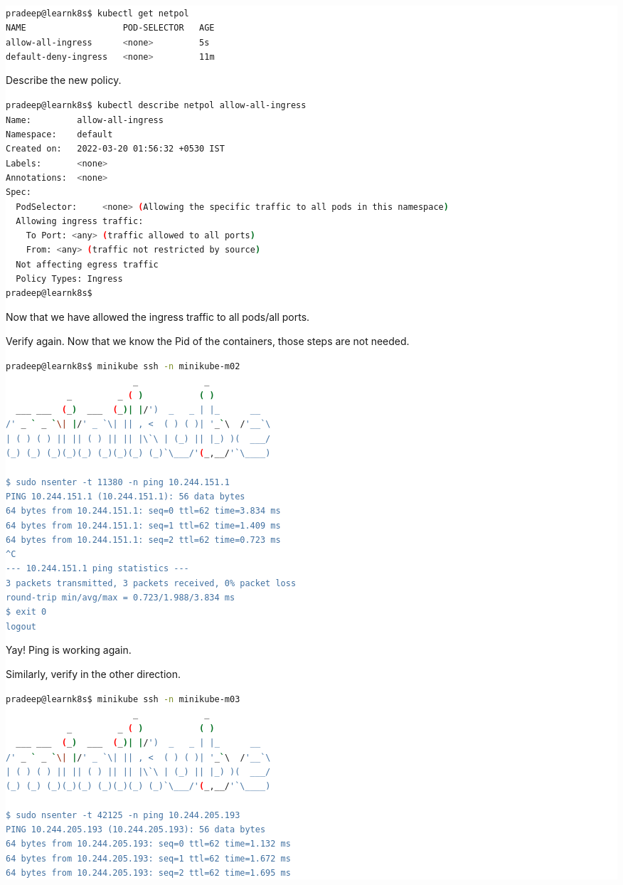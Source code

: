 ```sh
pradeep@learnk8s$ kubectl get netpol
NAME                   POD-SELECTOR   AGE
allow-all-ingress      <none>         5s
default-deny-ingress   <none>         11m
```

Describe the new policy.
```sh
pradeep@learnk8s$ kubectl describe netpol allow-all-ingress
Name:         allow-all-ingress
Namespace:    default
Created on:   2022-03-20 01:56:32 +0530 IST
Labels:       <none>
Annotations:  <none>
Spec:
  PodSelector:     <none> (Allowing the specific traffic to all pods in this namespace)
  Allowing ingress traffic:
    To Port: <any> (traffic allowed to all ports)
    From: <any> (traffic not restricted by source)
  Not affecting egress traffic
  Policy Types: Ingress
pradeep@learnk8s$
```

Now that we have allowed the ingress traffic to all pods/all ports.

Verify again. Now that we know the Pid of the containers, those steps are not needed.

```sh
pradeep@learnk8s$ minikube ssh -n minikube-m02
                         _             _
            _         _ ( )           ( )
  ___ ___  (_)  ___  (_)| |/')  _   _ | |_      __
/' _ ` _ `\| |/' _ `\| || , <  ( ) ( )| '_`\  /'__`\
| ( ) ( ) || || ( ) || || |\`\ | (_) || |_) )(  ___/
(_) (_) (_)(_)(_) (_)(_)(_) (_)`\___/'(_,__/'`\____)

$ sudo nsenter -t 11380 -n ping 10.244.151.1
PING 10.244.151.1 (10.244.151.1): 56 data bytes
64 bytes from 10.244.151.1: seq=0 ttl=62 time=3.834 ms
64 bytes from 10.244.151.1: seq=1 ttl=62 time=1.409 ms
64 bytes from 10.244.151.1: seq=2 ttl=62 time=0.723 ms
^C
--- 10.244.151.1 ping statistics ---
3 packets transmitted, 3 packets received, 0% packet loss
round-trip min/avg/max = 0.723/1.988/3.834 ms
$ exit 0
logout
```
Yay! Ping is working again.

Similarly, verify in the other direction.
```sh
pradeep@learnk8s$ minikube ssh -n minikube-m03
                         _             _
            _         _ ( )           ( )
  ___ ___  (_)  ___  (_)| |/')  _   _ | |_      __
/' _ ` _ `\| |/' _ `\| || , <  ( ) ( )| '_`\  /'__`\
| ( ) ( ) || || ( ) || || |\`\ | (_) || |_) )(  ___/
(_) (_) (_)(_)(_) (_)(_)(_) (_)`\___/'(_,__/'`\____)

$ sudo nsenter -t 42125 -n ping 10.244.205.193
PING 10.244.205.193 (10.244.205.193): 56 data bytes
64 bytes from 10.244.205.193: seq=0 ttl=62 time=1.132 ms
64 bytes from 10.244.205.193: seq=1 ttl=62 time=1.672 ms
64 bytes from 10.244.205.193: seq=2 ttl=62 time=1.695 ms
```